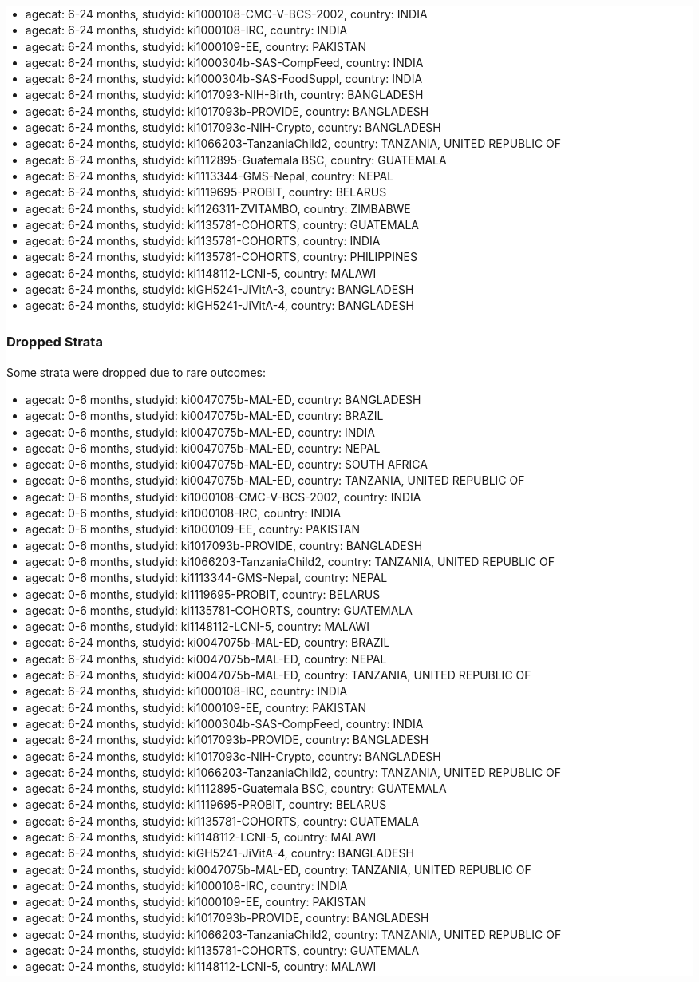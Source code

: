 * agecat: 6-24 months, studyid: ki1000108-CMC-V-BCS-2002, country: INDIA
* agecat: 6-24 months, studyid: ki1000108-IRC, country: INDIA
* agecat: 6-24 months, studyid: ki1000109-EE, country: PAKISTAN
* agecat: 6-24 months, studyid: ki1000304b-SAS-CompFeed, country: INDIA
* agecat: 6-24 months, studyid: ki1000304b-SAS-FoodSuppl, country: INDIA
* agecat: 6-24 months, studyid: ki1017093-NIH-Birth, country: BANGLADESH
* agecat: 6-24 months, studyid: ki1017093b-PROVIDE, country: BANGLADESH
* agecat: 6-24 months, studyid: ki1017093c-NIH-Crypto, country: BANGLADESH
* agecat: 6-24 months, studyid: ki1066203-TanzaniaChild2, country: TANZANIA, UNITED REPUBLIC OF
* agecat: 6-24 months, studyid: ki1112895-Guatemala BSC, country: GUATEMALA
* agecat: 6-24 months, studyid: ki1113344-GMS-Nepal, country: NEPAL
* agecat: 6-24 months, studyid: ki1119695-PROBIT, country: BELARUS
* agecat: 6-24 months, studyid: ki1126311-ZVITAMBO, country: ZIMBABWE
* agecat: 6-24 months, studyid: ki1135781-COHORTS, country: GUATEMALA
* agecat: 6-24 months, studyid: ki1135781-COHORTS, country: INDIA
* agecat: 6-24 months, studyid: ki1135781-COHORTS, country: PHILIPPINES
* agecat: 6-24 months, studyid: ki1148112-LCNI-5, country: MALAWI
* agecat: 6-24 months, studyid: kiGH5241-JiVitA-3, country: BANGLADESH
* agecat: 6-24 months, studyid: kiGH5241-JiVitA-4, country: BANGLADESH

### Dropped Strata

Some strata were dropped due to rare outcomes:

* agecat: 0-6 months, studyid: ki0047075b-MAL-ED, country: BANGLADESH
* agecat: 0-6 months, studyid: ki0047075b-MAL-ED, country: BRAZIL
* agecat: 0-6 months, studyid: ki0047075b-MAL-ED, country: INDIA
* agecat: 0-6 months, studyid: ki0047075b-MAL-ED, country: NEPAL
* agecat: 0-6 months, studyid: ki0047075b-MAL-ED, country: SOUTH AFRICA
* agecat: 0-6 months, studyid: ki0047075b-MAL-ED, country: TANZANIA, UNITED REPUBLIC OF
* agecat: 0-6 months, studyid: ki1000108-CMC-V-BCS-2002, country: INDIA
* agecat: 0-6 months, studyid: ki1000108-IRC, country: INDIA
* agecat: 0-6 months, studyid: ki1000109-EE, country: PAKISTAN
* agecat: 0-6 months, studyid: ki1017093b-PROVIDE, country: BANGLADESH
* agecat: 0-6 months, studyid: ki1066203-TanzaniaChild2, country: TANZANIA, UNITED REPUBLIC OF
* agecat: 0-6 months, studyid: ki1113344-GMS-Nepal, country: NEPAL
* agecat: 0-6 months, studyid: ki1119695-PROBIT, country: BELARUS
* agecat: 0-6 months, studyid: ki1135781-COHORTS, country: GUATEMALA
* agecat: 0-6 months, studyid: ki1148112-LCNI-5, country: MALAWI
* agecat: 6-24 months, studyid: ki0047075b-MAL-ED, country: BRAZIL
* agecat: 6-24 months, studyid: ki0047075b-MAL-ED, country: NEPAL
* agecat: 6-24 months, studyid: ki0047075b-MAL-ED, country: TANZANIA, UNITED REPUBLIC OF
* agecat: 6-24 months, studyid: ki1000108-IRC, country: INDIA
* agecat: 6-24 months, studyid: ki1000109-EE, country: PAKISTAN
* agecat: 6-24 months, studyid: ki1000304b-SAS-CompFeed, country: INDIA
* agecat: 6-24 months, studyid: ki1017093b-PROVIDE, country: BANGLADESH
* agecat: 6-24 months, studyid: ki1017093c-NIH-Crypto, country: BANGLADESH
* agecat: 6-24 months, studyid: ki1066203-TanzaniaChild2, country: TANZANIA, UNITED REPUBLIC OF
* agecat: 6-24 months, studyid: ki1112895-Guatemala BSC, country: GUATEMALA
* agecat: 6-24 months, studyid: ki1119695-PROBIT, country: BELARUS
* agecat: 6-24 months, studyid: ki1135781-COHORTS, country: GUATEMALA
* agecat: 6-24 months, studyid: ki1148112-LCNI-5, country: MALAWI
* agecat: 6-24 months, studyid: kiGH5241-JiVitA-4, country: BANGLADESH
* agecat: 0-24 months, studyid: ki0047075b-MAL-ED, country: TANZANIA, UNITED REPUBLIC OF
* agecat: 0-24 months, studyid: ki1000108-IRC, country: INDIA
* agecat: 0-24 months, studyid: ki1000109-EE, country: PAKISTAN
* agecat: 0-24 months, studyid: ki1017093b-PROVIDE, country: BANGLADESH
* agecat: 0-24 months, studyid: ki1066203-TanzaniaChild2, country: TANZANIA, UNITED REPUBLIC OF
* agecat: 0-24 months, studyid: ki1135781-COHORTS, country: GUATEMALA
* agecat: 0-24 months, studyid: ki1148112-LCNI-5, country: MALAWI
